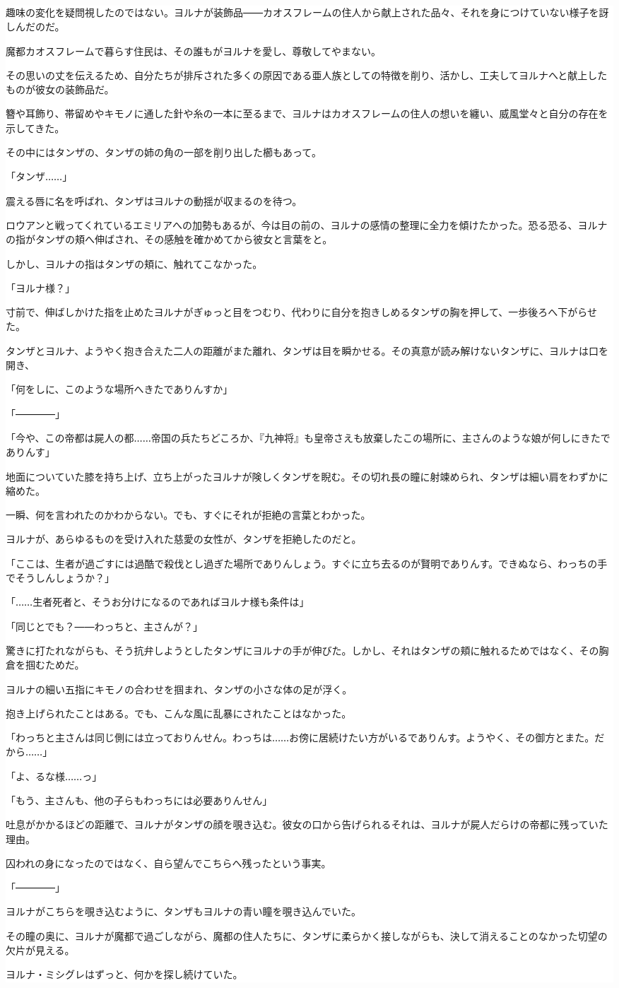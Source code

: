 趣味の変化を疑問視したのではない。ヨルナが装飾品――カオスフレームの住人から献上された品々、それを身につけていない様子を訝しんだのだ。

魔都カオスフレームで暮らす住民は、その誰もがヨルナを愛し、尊敬してやまない。

その思いの丈を伝えるため、自分たちが排斥された多くの原因である亜人族としての特徴を削り、活かし、工夫してヨルナへと献上したものが彼女の装飾品だ。

簪や耳飾り、帯留めやキモノに通した針や糸の一本に至るまで、ヨルナはカオスフレームの住人の想いを纏い、威風堂々と自分の存在を示してきた。

その中にはタンザの、タンザの姉の角の一部を削り出した櫛もあって。

「タンザ……」

震える唇に名を呼ばれ、タンザはヨルナの動揺が収まるのを待つ。

ロウアンと戦ってくれているエミリアへの加勢もあるが、今は目の前の、ヨルナの感情の整理に全力を傾けたかった。恐る恐る、ヨルナの指がタンザの頬へ伸ばされ、その感触を確かめてから彼女と言葉をと。

しかし、ヨルナの指はタンザの頬に、触れてこなかった。

「ヨルナ様？」

寸前で、伸ばしかけた指を止めたヨルナがぎゅっと目をつむり、代わりに自分を抱きしめるタンザの胸を押して、一歩後ろへ下がらせた。

タンザとヨルナ、ようやく抱き合えた二人の距離がまた離れ、タンザは目を瞬かせる。その真意が読み解けないタンザに、ヨルナは口を開き、

「何をしに、このような場所へきたでありんすか」

「――――」

「今や、この帝都は屍人の都……帝国の兵たちどころか、『九神将』も皇帝さえも放棄したこの場所に、主さんのような娘が何しにきたでありんす」

地面についていた膝を持ち上げ、立ち上がったヨルナが険しくタンザを睨む。その切れ長の瞳に射竦められ、タンザは細い肩をわずかに縮めた。

一瞬、何を言われたのかわからない。でも、すぐにそれが拒絶の言葉とわかった。

ヨルナが、あらゆるものを受け入れた慈愛の女性が、タンザを拒絶したのだと。

「ここは、生者が過ごすには過酷で殺伐とし過ぎた場所でありんしょう。すぐに立ち去るのが賢明でありんす。できぬなら、わっちの手でそうしんしょうか？」

「……生者死者と、そうお分けになるのであればヨルナ様も条件は」

「同じとでも？――わっちと、主さんが？」

驚きに打たれながらも、そう抗弁しようとしたタンザにヨルナの手が伸びた。しかし、それはタンザの頬に触れるためではなく、その胸倉を掴むためだ。

ヨルナの細い五指にキモノの合わせを掴まれ、タンザの小さな体の足が浮く。

抱き上げられたことはある。でも、こんな風に乱暴にされたことはなかった。

「わっちと主さんは同じ側には立っておりんせん。わっちは……お傍に居続けたい方がいるでありんす。ようやく、その御方とまた。だから……」

「よ、るな様……っ」

「もう、主さんも、他の子らもわっちには必要ありんせん」

吐息がかかるほどの距離で、ヨルナがタンザの顔を覗き込む。彼女の口から告げられるそれは、ヨルナが屍人だらけの帝都に残っていた理由。

囚われの身になったのではなく、自ら望んでこちらへ残ったという事実。

「――――」

ヨルナがこちらを覗き込むように、タンザもヨルナの青い瞳を覗き込んでいた。

その瞳の奥に、ヨルナが魔都で過ごしながら、魔都の住人たちに、タンザに柔らかく接しながらも、決して消えることのなかった切望の欠片が見える。

ヨルナ・ミシグレはずっと、何かを探し続けていた。
